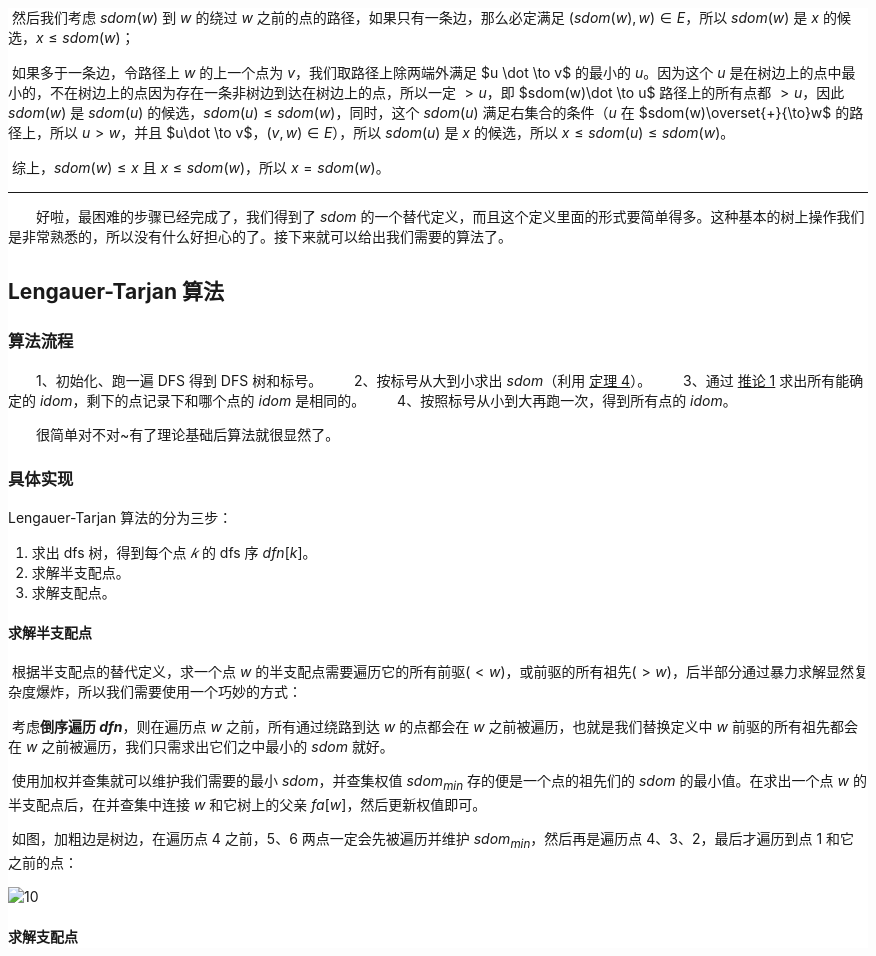 ​	然后我们考虑 $sdom(w)$ 到 $w$ 的绕过 $w$ 之前的点的路径，如果只有一条边，那么必定满足 $(sdom(w),w) \in E$，所以 $sdom(w)$ 是 $x$ 的候选，$x \leq sdom(w)$；

​	如果多于一条边，令路径上 $w$ 的上一个点为 $v$，我们取路径上除两端外满足 $u \dot \to v$ 的最小的 $u$。因为这个 $u$ 是在树边上的点中最小的，不在树边上的点因为存在一条非树边到达在树边上的点，所以一定 $>u$，即 $sdom(w)\dot \to u$ 路径上的所有点都 $>u$，因此 $sdom(w)$ 是 $sdom(u)$ 的候选，$sdom(u) \leq sdom(w)$，同时，这个 $sdom(u)$ 满足右集合的条件（$u$ 在 $sdom(w)\overset{+}{\to}w$ 的路径上，所以 $u>w$，并且 $u\dot \to v$，$(v, w) \in E$），所以 $sdom(u)$ 是 $x$ 的候选，所以 $x \leq sdom(u) \leq sdom(w)$。

​	综上，$sdom(w) \leq x$ 且 $x \leq sdom(w)$，所以 $x=sdom(w)$。

 

------

 

　　好啦，最困难的步骤已经完成了，我们得到了 $sdom$ 的一个替代定义，而且这个定义里面的形式要简单得多。这种基本的树上操作我们是非常熟悉的，所以没有什么好担心的了。接下来就可以给出我们需要的算法了。

 

## Lengauer-Tarjan 算法

### 算法流程

　　1、初始化、跑一遍 DFS 得到 DFS 树和标号。
　　2、按标号从大到小求出 $sdom$（利用 [定理 4](#theorem4)）。
　　3、通过 [推论 1](#infer1) 求出所有能确定的 $idom$，剩下的点记录下和哪个点的 $idom$ 是相同的。
　　4、按照标号从小到大再跑一次，得到所有点的 $idom$。

　　很简单对不对~有了理论基础后算法就很显然了。

 

### 具体实现

Lengauer-Tarjan 算法的分为三步：

1. 求出 dfs 树，得到每个点 $𝑘$ 的 dfs 序 $dfn[k]$。
2. 求解半支配点。
3. 求解支配点。

#### 求解半支配点

​	根据半支配点的替代定义，求一个点 $w$ 的半支配点需要遍历它的所有前驱($<w$)，或前驱的所有祖先($>w$)，后半部分通过暴力求解显然复杂度爆炸，所以我们需要使用一个巧妙的方式：

​	考虑**倒序遍历 $dfn$**，则在遍历点 $w$ 之前，所有通过绕路到达 $w$ 的点都会在 $w$ 之前被遍历，也就是我们替换定义中 $w$ 前驱的所有祖先都会在 $w$ 之前被遍历，我们只需求出它们之中最小的 $sdom$ 就好。

​	使用加权并查集就可以维护我们需要的最小 $sdom$，并查集权值 $sdom_{min}$ 存的便是一个点的祖先们的 $sdom$ 的最小值。在求出一个点 $w$ 的半支配点后，在并查集中连接 $w$ 和它树上的父亲 $fa[w]$，然后更新权值即可。

​	如图，加粗边是树边，在遍历点 4 之前，5、6 两点一定会先被遍历并维护 $sdom_{min}$，然后再是遍历点 4、3、2，最后才遍历到点 1 和它之前的点：

![10](C:\Users\25394\Desktop\md\图论\picture\10.png)



#### 求解支配点

